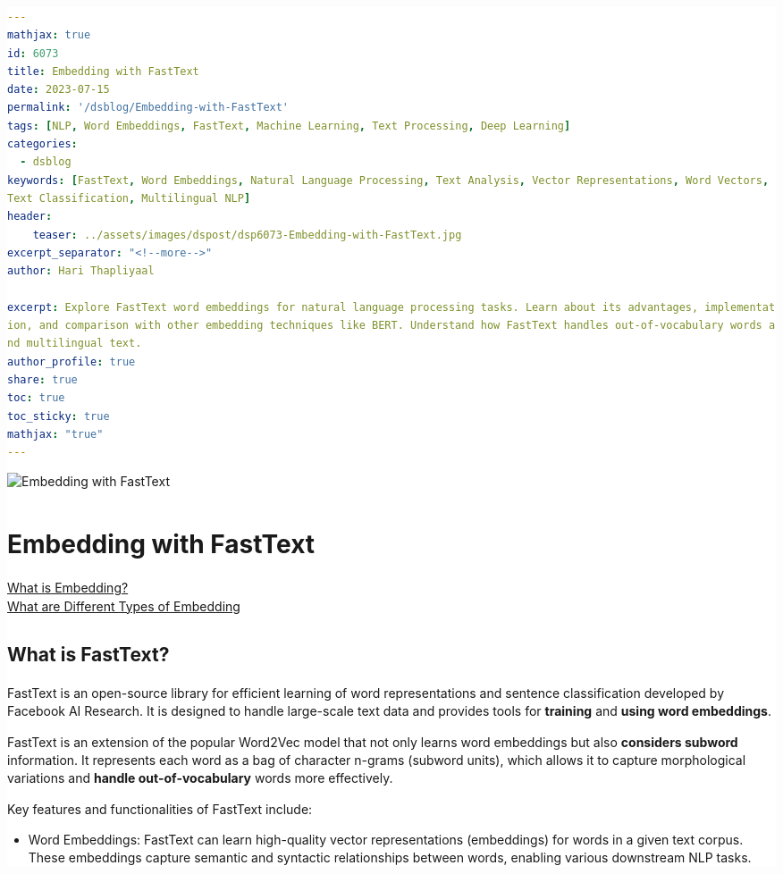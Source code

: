 ```yaml
---
mathjax: true
id: 6073
title: Embedding with FastText
date: 2023-07-15
permalink: '/dsblog/Embedding-with-FastText'
tags: [NLP, Word Embeddings, FastText, Machine Learning, Text Processing, Deep Learning] 
categories:
  - dsblog
keywords: [FastText, Word Embeddings, Natural Language Processing, Text Analysis, Vector Representations, Word Vectors, Text Classification, Multilingual NLP]
header:
    teaser: ../assets/images/dspost/dsp6073-Embedding-with-FastText.jpg
excerpt_separator: "<!--more-->"   
author: Hari Thapliyaal   

excerpt: Explore FastText word embeddings for natural language processing tasks. Learn about its advantages, implementation, and comparison with other embedding techniques like BERT. Understand how FastText handles out-of-vocabulary words and multilingual text.   
author_profile: true   
share: true   
toc: true   
toc_sticky: true 
mathjax: "true"
---
```


![Embedding with FastText](../assets/images/dspost/dsp6073-Embedding-with-FastText.jpg)   

# Embedding with FastText

[What is Embedding?](/dsblog/what-is-nlp#what-is-embedding)    
[What are Different Types of Embedding](/dsblog/what-is-nlp#what-are-different-embedding-types)   

## What is FastText?
FastText is an open-source library for efficient learning of word representations and sentence classification developed by Facebook AI Research. It is designed to handle large-scale text data and provides tools for **training** and **using word embeddings**.

FastText is an extension of the popular Word2Vec model that not only learns word embeddings but also **considers subword** information. It represents each word as a bag of character n-grams (subword units), which allows it to capture morphological variations and **handle out-of-vocabulary** words more effectively.

Key features and functionalities of FastText include:

- Word Embeddings: FastText can learn high-quality vector representations (embeddings) for words in a given text corpus. These embeddings capture semantic and syntactic relationships between words, enabling various downstream NLP tasks.
